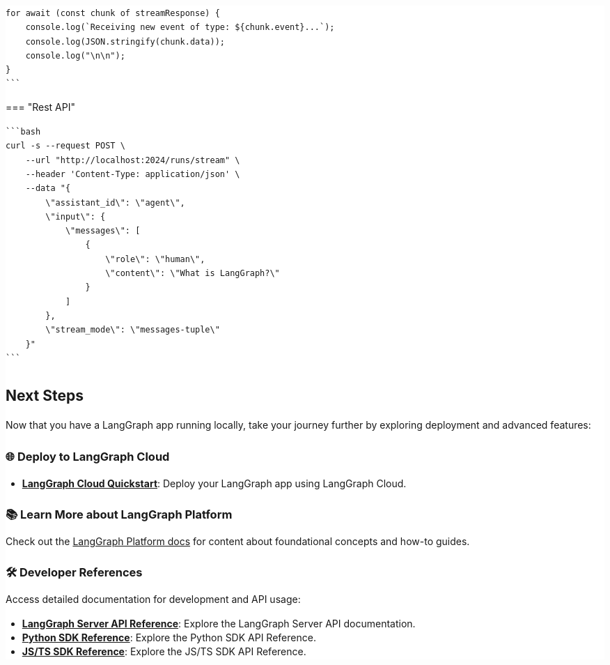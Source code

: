     for await (const chunk of streamResponse) {
        console.log(`Receiving new event of type: ${chunk.event}...`);
        console.log(JSON.stringify(chunk.data));
        console.log("\n\n");
    }
    ```

=== "Rest API"

    ```bash
    curl -s --request POST \
        --url "http://localhost:2024/runs/stream" \
        --header 'Content-Type: application/json' \
        --data "{
            \"assistant_id\": \"agent\",
            \"input\": {
                \"messages\": [
                    {
                        \"role\": \"human\",
                        \"content\": \"What is LangGraph?\"
                    }
                ]
            },
            \"stream_mode\": \"messages-tuple\"
        }" 
    ```

## Next Steps

Now that you have a LangGraph app running locally, take your journey further by exploring deployment and advanced features:

### 🌐 Deploy to LangGraph Cloud

- **[LangGraph Cloud Quickstart](../../cloud/quick_start.md)**: Deploy your LangGraph app using LangGraph Cloud.

### 📚 Learn More about LangGraph Platform

Check out the [LangGraph Platform docs](../../concepts/langgraph_platform.md) for content about foundational concepts and how-to guides.

### 🛠️ Developer References

Access detailed documentation for development and API usage:

- **[LangGraph Server API Reference](../../cloud/reference/api/api_ref.html)**: Explore the LangGraph Server API documentation.  
- **[Python SDK Reference](../../cloud/reference/sdk/python_sdk_ref.md)**: Explore the Python SDK API Reference.
- **[JS/TS SDK Reference](../../cloud/reference/sdk/js_ts_sdk_ref.md)**: Explore the JS/TS SDK API Reference.
